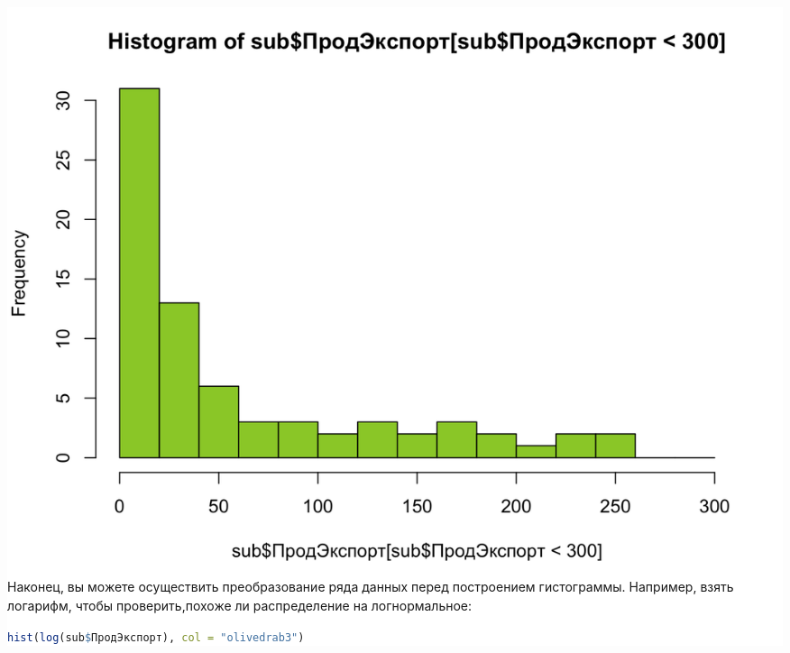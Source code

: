 <img src="05-BaseGraphics_files/figure-html/unnamed-chunk-13-1.png" width="100%" />

Наконец, вы можете осуществить преобразование ряда данных перед построением гистограммы. Например, взять логарифм, чтобы проверить,похоже ли распределение на логнормальное:

```r
hist(log(sub$ПродЭкспорт), col = "olivedrab3")
```
